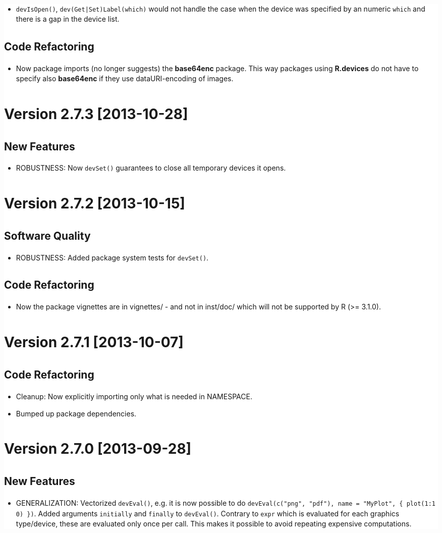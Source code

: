  * `devIsOpen()`, `dev(Get|Set)Label(which)` would not handle the case
   when the device was specified by an numeric `which` and there is a
   gap in the device list.

## Code Refactoring

 * Now package imports (no longer suggests) the **base64enc**
   package. This way packages using **R.devices** do not have to
   specify also **base64enc** if they use dataURI-encoding of images.

 
# Version 2.7.3 [2013-10-28]

## New Features

 * ROBUSTNESS: Now `devSet()` guarantees to close all temporary
   devices it opens.
 
 
# Version 2.7.2 [2013-10-15]

## Software Quality

 * ROBUSTNESS: Added package system tests for `devSet()`.

## Code Refactoring

 * Now the package vignettes are in vignettes/ - and not in inst/doc/ which
   will not be supported by R (>= 3.1.0).

 
# Version 2.7.1 [2013-10-07]

## Code Refactoring

 * Cleanup: Now explicitly importing only what is needed in NAMESPACE.
 
 * Bumped up package dependencies.
 
 
# Version 2.7.0 [2013-09-28]

## New Features

 * GENERALIZATION: Vectorized `devEval()`, e.g. it is now possible to
   do `devEval(c("png", "pdf"), name = "MyPlot", { plot(1:10)
   })`. Added arguments `initially` and `finally` to `devEval()`.
   Contrary to `expr` which is evaluated for each graphics
   type/device, these are evaluated only once per call.  This makes it
   possible to avoid repeating expensive computations.
 